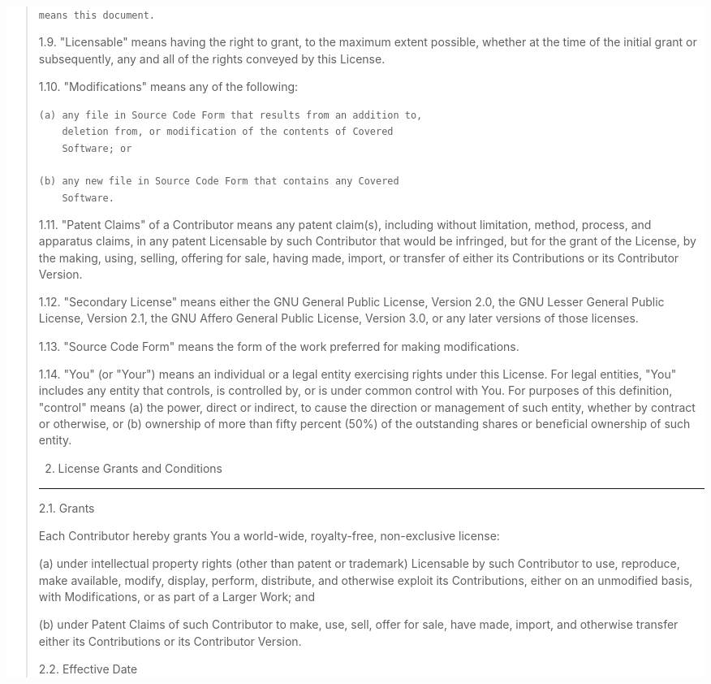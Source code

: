 >     means this document.
> 
> 1.9. "Licensable"
>     means having the right to grant, to the maximum extent possible,
>     whether at the time of the initial grant or subsequently, any and
>     all of the rights conveyed by this License.
> 
> 1.10. "Modifications"
>     means any of the following:
> 
>     (a) any file in Source Code Form that results from an addition to,
>         deletion from, or modification of the contents of Covered
>         Software; or
> 
>     (b) any new file in Source Code Form that contains any Covered
>         Software.
> 
> 1.11. "Patent Claims" of a Contributor
>     means any patent claim(s), including without limitation, method,
>     process, and apparatus claims, in any patent Licensable by such
>     Contributor that would be infringed, but for the grant of the
>     License, by the making, using, selling, offering for sale, having
>     made, import, or transfer of either its Contributions or its
>     Contributor Version.
> 
> 1.12. "Secondary License"
>     means either the GNU General Public License, Version 2.0, the GNU
>     Lesser General Public License, Version 2.1, the GNU Affero General
>     Public License, Version 3.0, or any later versions of those
>     licenses.
> 
> 1.13. "Source Code Form"
>     means the form of the work preferred for making modifications.
> 
> 1.14. "You" (or "Your")
>     means an individual or a legal entity exercising rights under this
>     License. For legal entities, "You" includes any entity that
>     controls, is controlled by, or is under common control with You. For
>     purposes of this definition, "control" means (a) the power, direct
>     or indirect, to cause the direction or management of such entity,
>     whether by contract or otherwise, or (b) ownership of more than
>     fifty percent (50%) of the outstanding shares or beneficial
>     ownership of such entity.
> 
> 2. License Grants and Conditions
> --------------------------------
> 
> 2.1. Grants
> 
> Each Contributor hereby grants You a world-wide, royalty-free,
> non-exclusive license:
> 
> (a) under intellectual property rights (other than patent or trademark)
>     Licensable by such Contributor to use, reproduce, make available,
>     modify, display, perform, distribute, and otherwise exploit its
>     Contributions, either on an unmodified basis, with Modifications, or
>     as part of a Larger Work; and
> 
> (b) under Patent Claims of such Contributor to make, use, sell, offer
>     for sale, have made, import, and otherwise transfer either its
>     Contributions or its Contributor Version.
> 
> 2.2. Effective Date
> 